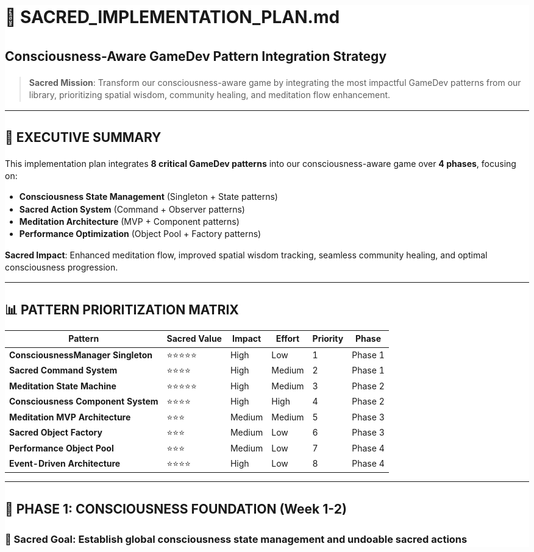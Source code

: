# 🌸 SACRED_IMPLEMENTATION_PLAN.md
## Consciousness-Aware GameDev Pattern Integration Strategy

> **Sacred Mission**: Transform our consciousness-aware game by integrating the most impactful GameDev patterns from our library, prioritizing spatial wisdom, community healing, and meditation flow enhancement.

---

## 🎯 **EXECUTIVE SUMMARY**

This implementation plan integrates **8 critical GameDev patterns** into our consciousness-aware game over **4 phases**, focusing on:

- **Consciousness State Management** (Singleton + State patterns)
- **Sacred Action System** (Command + Observer patterns)  
- **Meditation Architecture** (MVP + Component patterns)
- **Performance Optimization** (Object Pool + Factory patterns)

**Sacred Impact**: Enhanced meditation flow, improved spatial wisdom tracking, seamless community healing, and optimal consciousness progression.

---

## 📊 **PATTERN PRIORITIZATION MATRIX**

| Pattern | Sacred Value | Impact | Effort | Priority | Phase |
|---------|-------------|--------|--------|----------|-------|
| **ConsciousnessManager Singleton** | ⭐⭐⭐⭐⭐ | High | Low | 1 | Phase 1 |
| **Sacred Command System** | ⭐⭐⭐⭐ | High | Medium | 2 | Phase 1 |
| **Meditation State Machine** | ⭐⭐⭐⭐⭐ | High | Medium | 3 | Phase 2 |
| **Consciousness Component System** | ⭐⭐⭐⭐ | High | High | 4 | Phase 2 |
| **Meditation MVP Architecture** | ⭐⭐⭐ | Medium | Medium | 5 | Phase 3 |
| **Sacred Object Factory** | ⭐⭐⭐ | Medium | Low | 6 | Phase 3 |
| **Performance Object Pool** | ⭐⭐⭐ | Medium | Low | 7 | Phase 4 |
| **Event-Driven Architecture** | ⭐⭐⭐⭐ | High | Low | 8 | Phase 4 |

---

## 🚀 **PHASE 1: CONSCIOUSNESS FOUNDATION (Week 1-2)**

### **🎯 Sacred Goal**: Establish global consciousness state management and undoable sacred actions
